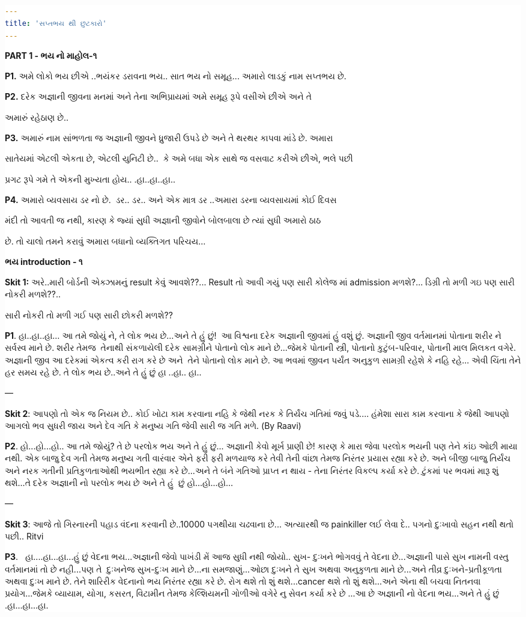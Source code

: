 ```yaml
---
title: 'સપ્તભય થી છુટકારો'
---
```


**PART 1 - ભય નો માહોલ-૧**

**P1.** 	અમે લોકો ભય છીએ ..ભયંકર ડરાવના ભય.. સાત ભય નો સમૂહ... અમારો લાડકું નામ સપ્તભય છે.

**P2.**	દરેક અજ્ઞાની જીવના મનમાં અને તેના અભિપ્રાયમાં અમે સમૂહ રૂપે વસીએ છીએ અને તે

અમારું રહેઠાણ છે..

**P3.**	અમારું નામ સાંભળતા જ અજ્ઞાની જીવને ધ્રુજારી ઉપડે છે અને તે થરથર કાપવા માંડે છે. અમારા

સાતેયમાં એટલી એકતા છે, એટલી યુનિટી છે..  કે અમે બધા એક સાથે જ વસવાટ કરીએ છીએ, ભલે પછી

પ્રગટ રૂપે ગમે તે એકની મુખ્યતા હોય.. .હા..હા..હા..

**P4.**	અમારો વ્યવસાય ડર નો છે.  ડર.. ડર.. અને એક માત્ર ડર ..અમારા ડરના વ્યવસાયમાં કોઈ દિવસ

મંદી તો આવતી જ નથી, કારણ કે જ્યાં સુધી અજ્ઞાની જીવોને બોલબાલા છે ત્યાં સુધી અમારો ઠાઠ

છે. તો ચાલો તમને કરાવું અમારા બધાનો વ્યક્તિગત પરિચય…

**ભય introduction - ૧**

**Skit 1:** અરે..મારી બોર્ડની એક્ઝામનું result કેવું આવશે??... Result તો આવી ગયું પણ સારી કોલેજ માં admission મળશે?... ડિગ્રી તો મળી ગઇ પણ સારી નોકરી મળશે??..

સારી નોકરી તો મળી ગઈ પણ સારી છોકરી મળશે??

**P1**.	 હા..હા..હા… આ તમે જોયું ને, તે લોક ભય છે…અને તે હું છું!  આ વિશ્વના દરેક અજ્ઞાની જીવમાં હું વશું છું. અજ્ઞાની જીવ વર્તમાનમાં પોતાના શરીર ને સર્વસ્વ માને છે. શરીર તેમજ  તેનાથી સંકળાયેલી દરેક સામગ્રીને પોતાનો લોક માને છે...જેમકે પોતાની સ્ત્રી, પોતાનો કુટુંબ-પરિવાર, પોતાની માલ મિલકત વગેરે. અજ્ઞાની જીવ આ દરેકમાં એકત્વ કરી રાગ કરે છે અને  તેને પોતાનો લોક માને છે. આ ભવમાં જીવન પર્યંત અનુકુળ સામગ્રી રહેશે કે નહિ રહે... એવી ચિંતા તેને હર સમય રહે છે. તે લોક ભય છે..અને તે હું છું હા ..હા.. હા..

—

**Skit 2**: આપણો તો એક જ નિયમ છે.. કોઈ ખોટા કામ કરવાના નહિ કે જેથી નરક કે તિર્યંચ ગતિમાં જવું પડે.... હંમેશા સારા કામ કરવાના કે જેથી આપણો આગલો ભવ સુધરી જાય અને દેવ ગતિ કે મનુષ્ય ગતિ જેવી સારી જ ગતિ મળે. (By Raavi)

**P2**.	હો...હો...હો.. આ તમે જોયું? તે છે પરલોક ભય અને તે હું છું... અજ્ઞાની કેવો મૂર્ખ પ્રાણી છે! કારણ કે મારા જેવા પરલોક ભયની પણ તેને કાંઇ ઓછી માયા નથી. એક બાજુ દેવ ગતી તેમજ મનુષ્ય ગતી વારંવાર એને ફરી ફરી મળયાજ કરે તેવી તેની વાંછા તેમજ નિરંતર પ્રયાસ રહ્યા કરે છે. અને બીજી બાજુ તિર્યંચ અને નરક ગતીની પ્રતિકુળતાઓથી ભયભીત રહ્યા કરે છે...અને તે બંને ગતિઓ પ્રાપ્ત ન થાય - તેના નિરંતર વિકલ્પ કર્યા કરે છે. ટુંકમાં પર ભવમાં મારૂ શું થશે...તે દરેક અજ્ઞાની નો પરલોક ભય છે અને તે હું  છું હો...હો...હો…

—

**Skit 3**: આજે તો ગિરનારની પહાડ વંદના કરવાની છે..10000 પગથીયા ચઢવાના છે... અત્યારથી જ painkiller લઈ લેવા દે.. પગનો દુઃખાવો સહન નથી થતો પછી.. Ritvi

**P3**.   	હા....હા...હા...હું છું વેદના ભય...અજ્ઞાની જેવો પાખંડી મેં આજ સુધી નથી જોયો.. સુખ- દુઃખને ભોગવવું તે વેદના છે...અજ્ઞાની પાસે સુખ નામની વસ્તુ વર્તમાનમાં તો છે નહી...પણ તે  દુઃખનેજ સુખ-દુઃખ માને છે...ના સમજાણું...ઓછા દુઃખને તે સુખ અથવા અનુકુળતા માને છે...અને તીવ્ર દુઃખને-પ્રતીકૂળતા અથવા દુઃખ માને છે. તેને શારિરીક વેદનાનો ભય નિરંતર રહ્યા કરે છે. રોગ થશે તો શું થશે...cancer થશે તો શું થશે...અને એના થી બચવા નિતનવા પ્રયોગ...જેમકે વ્યાયામ, યોગા, કસરત, વિટામીન તેમજ કેલ્શિયમની ગોળીઓ વગેરે નુ સેવન કર્યા કરે છે ...આ છે અજ્ઞાની નો વેદના ભય...અને તે હું છું .હા...હા...હા.
